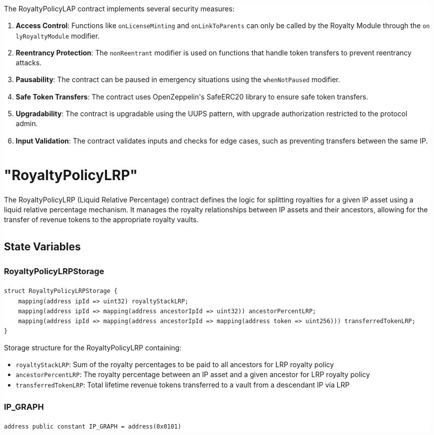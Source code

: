 The RoyaltyPolicyLAP contract implements several security measures:

1. **Access Control**: Functions like `onLicenseMinting` and `onLinkToParents` can only be called by the Royalty Module through the `onlyRoyaltyModule` modifier.

2. **Reentrancy Protection**: The `nonReentrant` modifier is used on functions that handle token transfers to prevent reentrancy attacks.

3. **Pausability**: The contract can be paused in emergency situations using the `whenNotPaused` modifier.

4. **Safe Token Transfers**: The contract uses OpenZeppelin's SafeERC20 library to ensure safe token transfers.

5. **Upgradability**: The contract is upgradable using the UUPS pattern, with upgrade authorization restricted to the protocol admin.

6. **Input Validation**: The contract validates inputs and checks for edge cases, such as preventing transfers between the same IP.


# "RoyaltyPolicyLRP"

The RoyaltyPolicyLRP (Liquid Relative Percentage) contract defines the logic for splitting royalties for a given IP asset using a liquid relative percentage mechanism. It manages the royalty relationships between IP assets and their ancestors, allowing for the transfer of revenue tokens to the appropriate royalty vaults.

## State Variables

### RoyaltyPolicyLRPStorage

```solidity
struct RoyaltyPolicyLRPStorage {
    mapping(address ipId => uint32) royaltyStackLRP;
    mapping(address ipId => mapping(address ancestorIpId => uint32)) ancestorPercentLRP;
    mapping(address ipId => mapping(address ancestorIpId => mapping(address token => uint256))) transferredTokenLRP;
}
```

Storage structure for the RoyaltyPolicyLRP containing:
- `royaltyStackLRP`: Sum of the royalty percentages to be paid to all ancestors for LRP royalty policy
- `ancestorPercentLRP`: The royalty percentage between an IP asset and a given ancestor for LRP royalty policy
- `transferredTokenLRP`: Total lifetime revenue tokens transferred to a vault from a descendant IP via LRP

### IP_GRAPH

```solidity
address public constant IP_GRAPH = address(0x0101)
```
